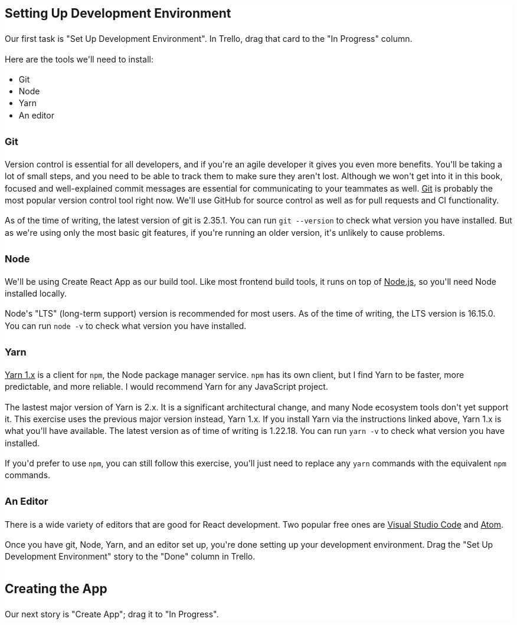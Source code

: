 ## Setting Up Development Environment
Our first task is "Set Up Development Environment". In Trello, drag that card to the "In Progress" column.

Here are the tools we'll need to install:

- Git
- Node
- Yarn
- An editor

### Git
Version control is essential for all developers, and if you're an agile developer it gives you even more benefits. You'll be taking a lot of small steps, and you need to be able to track them to make sure they aren't lost. Although we won't get into it in this book, focused and well-explained commit messages are essential for communicating to your teammates as well. [Git](https://git-scm.com/) is probably the most popular version control tool right now. We'll use GitHub for source control as well as for pull requests and CI functionality.

As of the time of writing, the latest version of git is 2.35.1. You can run `git --version` to check what version you have installed. But as we're using only the most basic git features, if you're running an older version, it's unlikely to cause problems.

### Node
We'll be using Create React App as our build tool. Like most frontend build tools, it runs on top of [Node.js](https://nodejs.org/en/), so you'll need Node installed locally.

Node's "LTS" (long-term support) version is recommended for most users. As of the time of writing, the LTS version is 16.15.0. You can run `node -v` to check what version you have installed.

### Yarn
[Yarn 1.x](https://classic.yarnpkg.com/en/docs/install) is a client for `npm`, the Node package manager service. `npm` has its own client, but I find Yarn to be faster, more predictable, and more reliable. I would recommend Yarn for any JavaScript project.

The lastest major version of Yarn is 2.x. It is a significant architectural change, and many Node ecosystem tools don't yet support it. This exercise uses the previous major version instead, Yarn 1.x. If you install Yarn via the instructions linked above, Yarn 1.x is what you'll have available. The latest version as of time of writing is 1.22.18. You can run `yarn -v` to check what version you have installed.

If you'd prefer to use `npm`, you can still follow this exercise, you'll just need to replace any `yarn` commands with the equivalent `npm` commands.

### An Editor

There is a wide variety of editors that are good for React development. Two popular free ones are [Visual Studio Code](https://code.visualstudio.com/) and [Atom](https://atom.io/).

Once you have git, Node, Yarn, and an editor set up, you're done setting up your development environment. Drag the "Set Up Development Environment" story to the "Done" column in Trello.

## Creating the App
Our next story is "Create App"; drag it to "In Progress".
